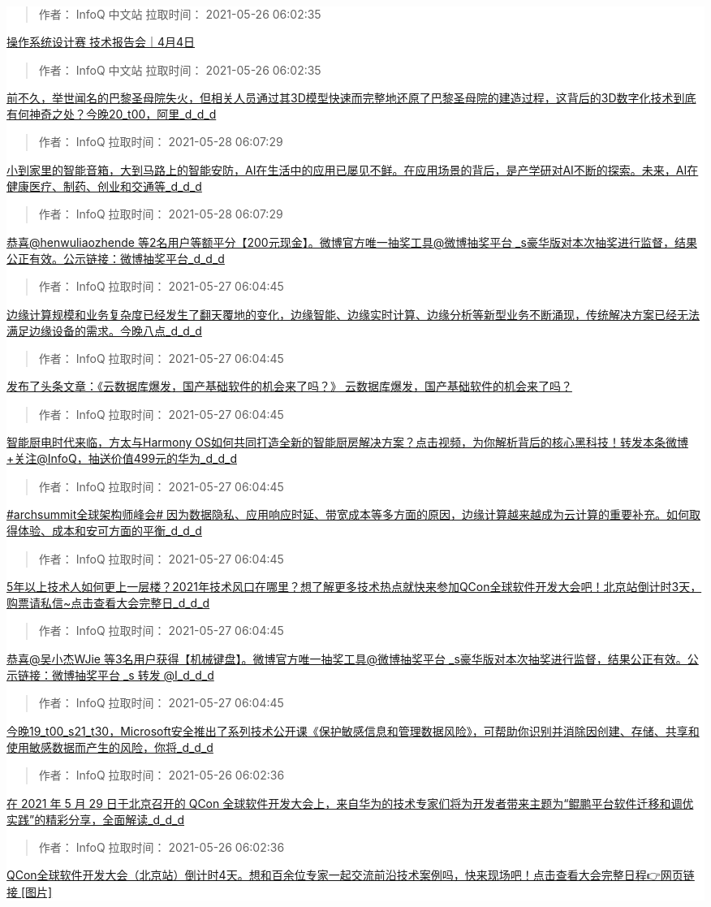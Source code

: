 > 作者： InfoQ 中文站  拉取时间： 2021-05-26 06:02:35

 [操作系统设计赛 技术报告会｜4月4日](https://www.infoq.cn/article/2p27sf01UblxojNL8rTy)

> 作者： InfoQ 中文站  拉取时间： 2021-05-26 06:02:35

 [前不久，举世闻名的巴黎圣母院失火，但相关人员通过其3D模型快速而完整地还原了巴黎圣母院的建造过程，这背后的3D数字化技术到底有何神奇之处？今晚20_t00，阿里_d_d_d](https://weibo.com/1746173800/Khr4R5vSv)

> 作者： InfoQ  拉取时间： 2021-05-28 06:07:29

 [小到家里的智能音箱，大到马路上的智能安防，AI在生活中的应用已屡见不鲜。在应用场景的背后，是产学研对AI不断的探索。未来，AI在健康医疗、制药、创业和交通等_d_d_d](https://weibo.com/1746173800/KhpTNaMiy)

> 作者： InfoQ  拉取时间： 2021-05-28 06:07:29

 [恭喜@henwuliaozhende 等2名用户等额平分【200元现金】。微博官方唯一抽奖工具@微博抽奖平台 _s豪华版对本次抽奖进行监督，结果公正有效。公示链接：微博抽奖平台_d_d_d](https://weibo.com/1746173800/KhiQjlcSX)

> 作者： InfoQ  拉取时间： 2021-05-27 06:04:45

 [边缘计算规模和业务复杂度已经发生了翻天覆地的变化，边缘智能、边缘实时计算、边缘分析等新型业务不断涌现，传统解决方案已经无法满足边缘设备的需求。今晚八点_d_d_d](https://weibo.com/1746173800/KhhElADR3)

> 作者： InfoQ  拉取时间： 2021-05-27 06:04:45

 [发布了头条文章：《云数据库爆发，国产基础软件的机会来了吗？》  云数据库爆发，国产基础软件的机会来了吗？](https://weibo.com/1746173800/KhgtvCwNb)

> 作者： InfoQ  拉取时间： 2021-05-27 06:04:45

 [智能厨电时代来临，方太与Harmony OS如何共同打造全新的智能厨房解决方案？点击视频，为你解析背后的核心黑科技！转发本条微博+关注@InfoQ，抽送价值499元的华为_d_d_d](https://weibo.com/1746173800/Khg7y19YF)

> 作者： InfoQ  拉取时间： 2021-05-27 06:04:45

 [#archsummit全球架构师峰会# 因为数据隐私、应用响应时延、带宽成本等多方面的原因，边缘计算越来越成为云计算的重要补充。如何取得体验、成本和安可方面的平衡_d_d_d](https://weibo.com/1746173800/Khg4m3u31)

> 作者： InfoQ  拉取时间： 2021-05-27 06:04:45

 [5年以上技术人如何更上一层楼？2021年技术风口在哪里？想了解更多技术热点就快来参加QCon全球软件开发大会吧！北京站倒计时3天，购票请私信~点击查看大会完整日_d_d_d](https://weibo.com/1746173800/KhfGa2T19)

> 作者： InfoQ  拉取时间： 2021-05-27 06:04:45

 [恭喜@吴小杰WJie 等3名用户获得【机械键盘】。微博官方唯一抽奖工具@微博抽奖平台 _s豪华版对本次抽奖进行监督，结果公正有效。公示链接：微博抽奖平台 _s 转发 @I_d_d_d](https://weibo.com/1746173800/KhewkEWCF)

> 作者： InfoQ  拉取时间： 2021-05-27 06:04:45

 [今晚19_t00_s21_t30，Microsoft安全推出了系列技术公开课《保护敏感信息和管理数据风险》，可帮助你识别并消除因创建、存储、共享和使用敏感数据而产生的风险，你将_d_d_d](https://weibo.com/1746173800/Kh72N7NNr)

> 作者： InfoQ  拉取时间： 2021-05-26 06:02:36

 [在 2021 年 5 月 29 日于北京召开的 QCon 全球软件开发大会上，来自华为的技术专家们将为开发者带来主题为“鲲鹏平台软件迁移和调优实践”的精彩分享，全面解读_d_d_d](https://weibo.com/1746173800/Kh6ErtHsM)

> 作者： InfoQ  拉取时间： 2021-05-26 06:02:36

 [QCon全球软件开发大会（北京站）倒计时4天。想和百余位专家一起交流前沿技术案例吗，快来现场吧！点击查看大会完整日程👉网页链接 [图片]](https://weibo.com/1746173800/Kh4PazpwZ)
